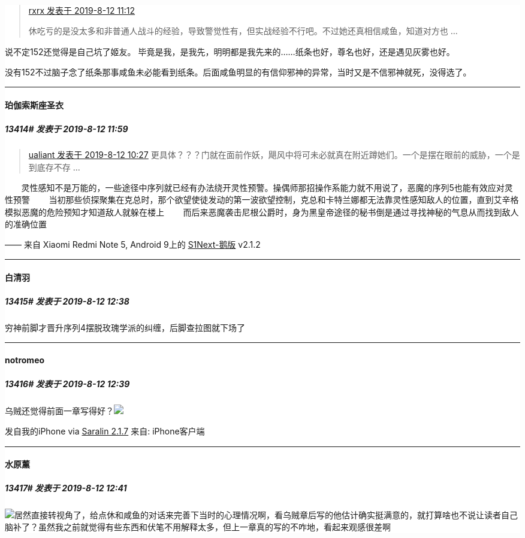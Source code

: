 
<blockquote><a href="httphttps://bbs.saraba1st.com/2b/forum.php?mod=redirect&amp;goto=findpost&amp;pid=44880651&amp;ptid=1595632" target="_blank">rxrx 发表于 2019-8-12 11:12</a>

休吃亏的是没太多和非普通人战斗的经验，导致警觉性有，但实战经验不行吧。不过她还真相信咸鱼，知道对方也 ...</blockquote>
说不定152还觉得是自己坑了姬友。
毕竟是我，是我先，明明都是我先来的……纸条也好，尊名也好，还是遇见灰雾也好。

没有152不过脑子念了纸条那事咸鱼未必能看到纸条。后面咸鱼明显的有信仰邪神的异常，当时又是不信邪神就死，没得选了。


-----

####  珀伽索斯座圣衣  
##### 13414#       发表于 2019-8-12 11:59


<blockquote><a href="httphttps://bbs.saraba1st.com/2b/forum.php?mod=redirect&amp;goto=findpost&amp;pid=44880053&amp;ptid=1595632" target="_blank">ualiant 发表于 2019-8-12 10:27</a>
更具体？？？门就在面前作妖，飓风中将可未必就真在附近蹲她们。一个是摆在眼前的威胁，一个是到底存不存 ...</blockquote>
       灵性感知不是万能的，一些途径中序列就已经有办法绕开灵性预警。操偶师那招操作系能力就不用说了，恶魔的序列5也能有效应对灵性预警
       当初那些侦探聚集在克总时，那个欲望使徒发动的第一波欲望控制，克总和卡特兰娜都无法靠灵性感知敌人的位置，直到艾辛格模拟恶魔的危险预知才知道敌人就躲在楼上
       而后来恶魔袭击尼根公爵时，身为黑皇帝途径的秘书倒是通过寻找神秘的气息从而找到敌人的准确位置

—— 来自 Xiaomi Redmi Note 5, Android 9上的 [S1Next-鹅版](https://github.com/ykrank/S1-Next/releases) v2.1.2


-----

####  白清羽  
##### 13415#       发表于 2019-8-12 12:38


穷神前脚才晋升序列4摆脱玫瑰学派的纠缠，后脚查拉图就下场了


-----

####  notromeo  
##### 13416#       发表于 2019-8-12 12:39


乌贼还觉得前面一章写得好？<img src="https://static.saraba1st.com/image/smiley/face2017/068.png" referrerpolicy="no-referrer">

发自我的iPhone via [Saralin 2.1.7](https://itunes.apple.com/cn/app/saralin/id1086444812)
来自: iPhone客户端


-----

####  水原薰  
##### 13417#       发表于 2019-8-12 12:41


<img src="https://static.saraba1st.com/image/smiley/face2017/002.png" referrerpolicy="no-referrer">居然直接转视角了，给点休和咸鱼的对话来完善下当时的心理情况啊，看乌贼章后写的他估计确实挺满意的，就打算啥也不说让读者自己脑补了？虽然我之前就觉得有些东西和伏笔不用解释太多，但上一章真的写的不咋地，看起来观感很差啊

